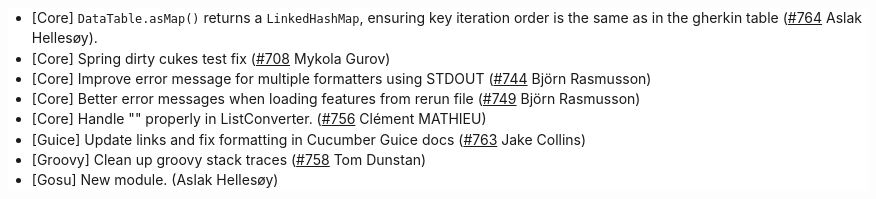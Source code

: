 * [Core] `DataTable.asMap()` returns a `LinkedHashMap`, ensuring key iteration order is the same as in the gherkin table ([#764](https://github.com/cucumber/cucumber-jvm/issues/764) Aslak Hellesøy).
* [Core] Spring dirty cukes test fix ([#708](https://github.com/cucumber/cucumber-jvm/pull/708) Mykola Gurov)
* [Core] Improve error message for multiple formatters using STDOUT ([#744](https://github.com/cucumber/cucumber-jvm/pull/744) Björn Rasmusson)
* [Core] Better error messages when loading features from rerun file ([#749](https://github.com/cucumber/cucumber-jvm/pull/749) Björn Rasmusson)
* [Core] Handle "" properly in ListConverter. ([#756](https://github.com/cucumber/cucumber-jvm/pull/756) Clément MATHIEU)
* [Guice] Update links and fix formatting in Cucumber Guice docs ([#763](https://github.com/cucumber/cucumber-jvm/pull/763) Jake Collins)
* [Groovy] Clean up groovy stack traces ([#758](https://github.com/cucumber/cucumber-jvm/pull/758) Tom Dunstan)
* [Gosu] New module. (Aslak Hellesøy)
